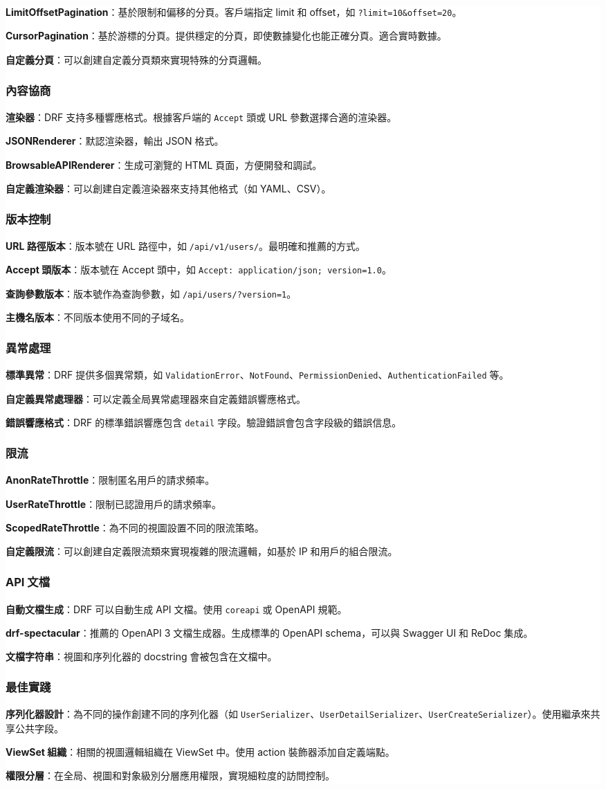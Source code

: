 **LimitOffsetPagination**：基於限制和偏移的分頁。客戶端指定 limit 和 offset，如 `?limit=10&offset=20`。

**CursorPagination**：基於游標的分頁。提供穩定的分頁，即使數據變化也能正確分頁。適合實時數據。

**自定義分頁**：可以創建自定義分頁類來實現特殊的分頁邏輯。

### 內容協商

**渲染器**：DRF 支持多種響應格式。根據客戶端的 `Accept` 頭或 URL 參數選擇合適的渲染器。

**JSONRenderer**：默認渲染器，輸出 JSON 格式。

**BrowsableAPIRenderer**：生成可瀏覽的 HTML 頁面，方便開發和調試。

**自定義渲染器**：可以創建自定義渲染器來支持其他格式（如 YAML、CSV）。

### 版本控制

**URL 路徑版本**：版本號在 URL 路徑中，如 `/api/v1/users/`。最明確和推薦的方式。

**Accept 頭版本**：版本號在 Accept 頭中，如 `Accept: application/json; version=1.0`。

**查詢參數版本**：版本號作為查詢參數，如 `/api/users/?version=1`。

**主機名版本**：不同版本使用不同的子域名。

### 異常處理

**標準異常**：DRF 提供多個異常類，如 `ValidationError`、`NotFound`、`PermissionDenied`、`AuthenticationFailed` 等。

**自定義異常處理器**：可以定義全局異常處理器來自定義錯誤響應格式。

**錯誤響應格式**：DRF 的標準錯誤響應包含 `detail` 字段。驗證錯誤會包含字段級的錯誤信息。

### 限流

**AnonRateThrottle**：限制匿名用戶的請求頻率。

**UserRateThrottle**：限制已認證用戶的請求頻率。

**ScopedRateThrottle**：為不同的視圖設置不同的限流策略。

**自定義限流**：可以創建自定義限流類來實現複雜的限流邏輯，如基於 IP 和用戶的組合限流。

### API 文檔

**自動文檔生成**：DRF 可以自動生成 API 文檔。使用 `coreapi` 或 OpenAPI 規範。

**drf-spectacular**：推薦的 OpenAPI 3 文檔生成器。生成標準的 OpenAPI schema，可以與 Swagger UI 和 ReDoc 集成。

**文檔字符串**：視圖和序列化器的 docstring 會被包含在文檔中。

### 最佳實踐

**序列化器設計**：為不同的操作創建不同的序列化器（如 `UserSerializer`、`UserDetailSerializer`、`UserCreateSerializer`）。使用繼承來共享公共字段。

**ViewSet 組織**：相關的視圖邏輯組織在 ViewSet 中。使用 action 裝飾器添加自定義端點。

**權限分層**：在全局、視圖和對象級別分層應用權限，實現細粒度的訪問控制。
